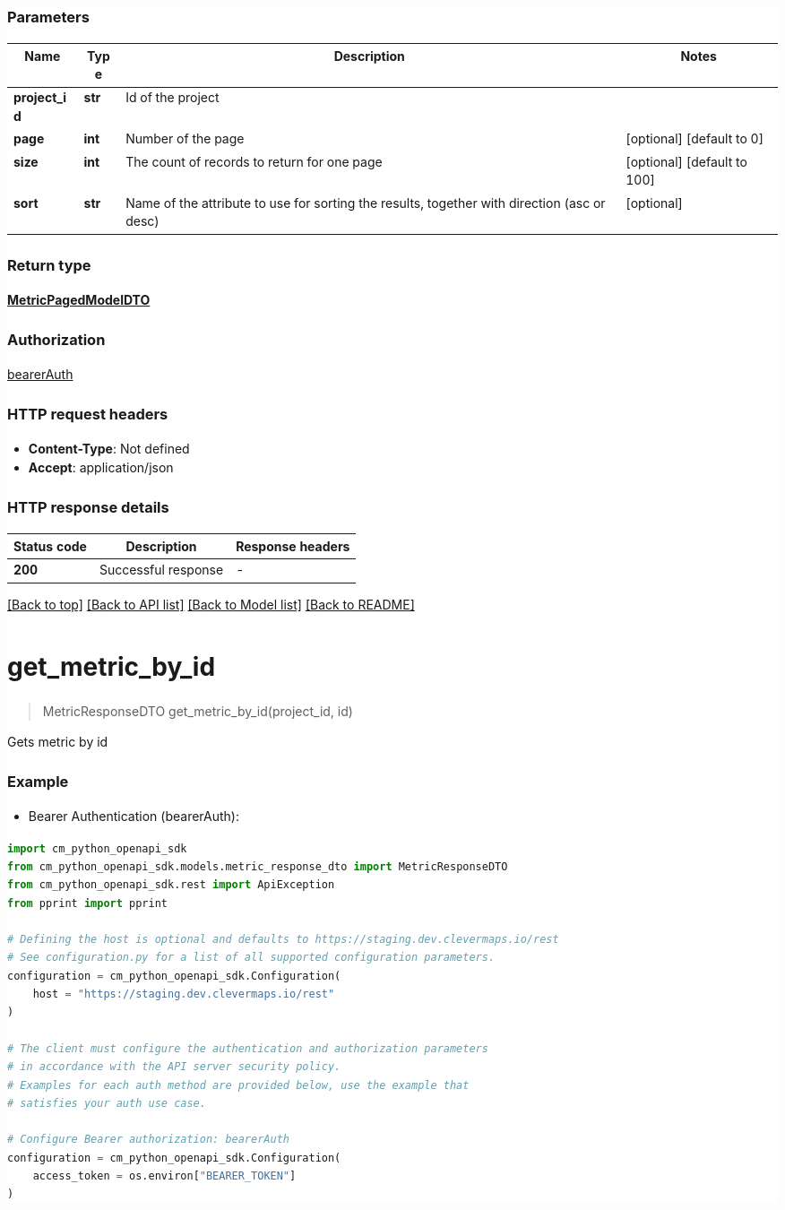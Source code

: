 

### Parameters


Name | Type | Description  | Notes
------------- | ------------- | ------------- | -------------
 **project_id** | **str**| Id of the project | 
 **page** | **int**| Number of the page | [optional] [default to 0]
 **size** | **int**| The count of records to return for one page | [optional] [default to 100]
 **sort** | **str**| Name of the attribute to use for sorting the results, together with direction (asc or desc) | [optional] 

### Return type

[**MetricPagedModelDTO**](MetricPagedModelDTO.md)

### Authorization

[bearerAuth](../README.md#bearerAuth)

### HTTP request headers

 - **Content-Type**: Not defined
 - **Accept**: application/json

### HTTP response details

| Status code | Description | Response headers |
|-------------|-------------|------------------|
**200** | Successful response |  -  |

[[Back to top]](#) [[Back to API list]](../README.md#documentation-for-api-endpoints) [[Back to Model list]](../README.md#documentation-for-models) [[Back to README]](../README.md)

# **get_metric_by_id**
> MetricResponseDTO get_metric_by_id(project_id, id)

Gets metric by id

### Example

* Bearer Authentication (bearerAuth):

```python
import cm_python_openapi_sdk
from cm_python_openapi_sdk.models.metric_response_dto import MetricResponseDTO
from cm_python_openapi_sdk.rest import ApiException
from pprint import pprint

# Defining the host is optional and defaults to https://staging.dev.clevermaps.io/rest
# See configuration.py for a list of all supported configuration parameters.
configuration = cm_python_openapi_sdk.Configuration(
    host = "https://staging.dev.clevermaps.io/rest"
)

# The client must configure the authentication and authorization parameters
# in accordance with the API server security policy.
# Examples for each auth method are provided below, use the example that
# satisfies your auth use case.

# Configure Bearer authorization: bearerAuth
configuration = cm_python_openapi_sdk.Configuration(
    access_token = os.environ["BEARER_TOKEN"]
)

```